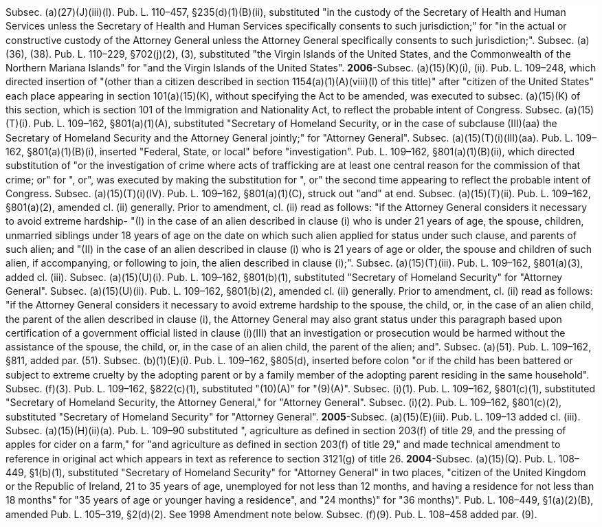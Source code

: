 Subsec. (a)(27)(J)(iii)(I). Pub. L. 110–457, §235(d)(1)(B)(ii), substituted "in the custody of the Secretary of Health and Human Services unless the Secretary of Health and Human Services specifically consents to such jurisdiction;" for "in the actual or constructive custody of the Attorney General unless the Attorney General specifically consents to such jurisdiction;".
Subsec. (a)(36), (38). Pub. L. 110–229, §702(j)(2), (3), substituted "the Virgin Islands of the United States, and the Commonwealth of the Northern Mariana Islands" for "and the Virgin Islands of the United States".
**2006**-Subsec. (a)(15)(K)(i), (ii). Pub. L. 109–248, which directed insertion of "(other than a citizen described in section 1154(a)(1)(A)(viii)(I) of this title)" after "citizen of the United States" each place appearing in section 101(a)(15)(K), without specifying the Act to be amended, was executed to subsec. (a)(15)(K) of this section, which is section 101 of the Immigration and Nationality Act, to reflect the probable intent of Congress.
Subsec. (a)(15)(T)(i). Pub. L. 109–162, §801(a)(1)(A), substituted "Secretary of Homeland Security, or in the case of subclause (III)(aa) the Secretary of Homeland Security and the Attorney General jointly;" for "Attorney General".
Subsec. (a)(15)(T)(i)(III)(aa). Pub. L. 109–162, §801(a)(1)(B)(i), inserted "Federal, State, or local" before "investigation".
Pub. L. 109–162, §801(a)(1)(B)(ii), which directed substitution of "or the investigation of crime where acts of trafficking are at least one central reason for the commission of that crime; or" for ", or", was executed by making the substitution for ", or" the second time appearing to reflect the probable intent of Congress.
Subsec. (a)(15)(T)(i)(IV). Pub. L. 109–162, §801(a)(1)(C), struck out "and" at end.
Subsec. (a)(15)(T)(ii). Pub. L. 109–162, §801(a)(2), amended cl. (ii) generally. Prior to amendment, cl. (ii) read as follows: "if the Attorney General considers it necessary to avoid extreme hardship-
"(I) in the case of an alien described in clause (i) who is under 21 years of age, the spouse, children, unmarried siblings under 18 years of age on the date on which such alien applied for status under such clause, and parents of such alien; and
"(II) in the case of an alien described in clause (i) who is 21 years of age or older, the spouse and children of such alien,
if accompanying, or following to join, the alien described in clause (i);".
Subsec. (a)(15)(T)(iii). Pub. L. 109–162, §801(a)(3), added cl. (iii).
Subsec. (a)(15)(U)(i). Pub. L. 109–162, §801(b)(1), substituted "Secretary of Homeland Security" for "Attorney General".
Subsec. (a)(15)(U)(ii). Pub. L. 109–162, §801(b)(2), amended cl. (ii) generally. Prior to amendment, cl. (ii) read as follows: "if the Attorney General considers it necessary to avoid extreme hardship to the spouse, the child, or, in the case of an alien child, the parent of the alien described in clause (i), the Attorney General may also grant status under this paragraph based upon certification of a government official listed in clause (i)(III) that an investigation or prosecution would be harmed without the assistance of the spouse, the child, or, in the case of an alien child, the parent of the alien; and".
Subsec. (a)(51). Pub. L. 109–162, §811, added par. (51).
Subsec. (b)(1)(E)(i). Pub. L. 109–162, §805(d), inserted before colon "or if the child has been battered or subject to extreme cruelty by the adopting parent or by a family member of the adopting parent residing in the same household".
Subsec. (f)(3). Pub. L. 109–162, §822(c)(1), substituted "(10)(A)" for "(9)(A)".
Subsec. (i)(1). Pub. L. 109–162, §801(c)(1), substituted "Secretary of Homeland Security, the Attorney General," for "Attorney General".
Subsec. (i)(2). Pub. L. 109–162, §801(c)(2), substituted "Secretary of Homeland Security" for "Attorney General".
**2005**-Subsec. (a)(15)(E)(iii). Pub. L. 109–13 added cl. (iii).
Subsec. (a)(15)(H)(ii)(a). Pub. L. 109–90 substituted ", agriculture as defined in section 203(f) of title 29, and the pressing of apples for cider on a farm," for "and agriculture as defined in section 203(f) of title 29," and made technical amendment to reference in original act which appears in text as reference to section 3121(g) of title 26.
**2004**-Subsec. (a)(15)(Q). Pub. L. 108–449, §1(b)(1), substituted "Secretary of Homeland Security" for "Attorney General" in two places, "citizen of the United Kingdom or the Republic of Ireland, 21 to 35 years of age, unemployed for not less than 12 months, and having a residence for not less than 18 months" for "35 years of age or younger having a residence", and "24 months)" for "36 months)".
Pub. L. 108–449, §1(a)(2)(B), amended Pub. L. 105–319, §2(d)(2). See 1998 Amendment note below.
Subsec. (f)(9). Pub. L. 108–458 added par. (9).